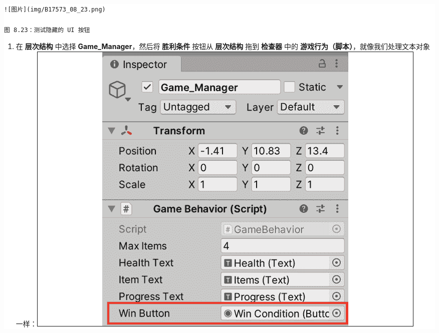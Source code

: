     ![图片](img/B17573_08_23.png)

    图 8.23：测试隐藏的 UI 按钮

1.  在 **层次结构** 中选择 **Game_Manager**，然后将 **胜利条件** 按钮从 **层次结构** 拖到 **检查器** 中的 **游戏行为（脚本）**，就像我们处理文本对象一样：![图片](img/B17573_08_24.png)
